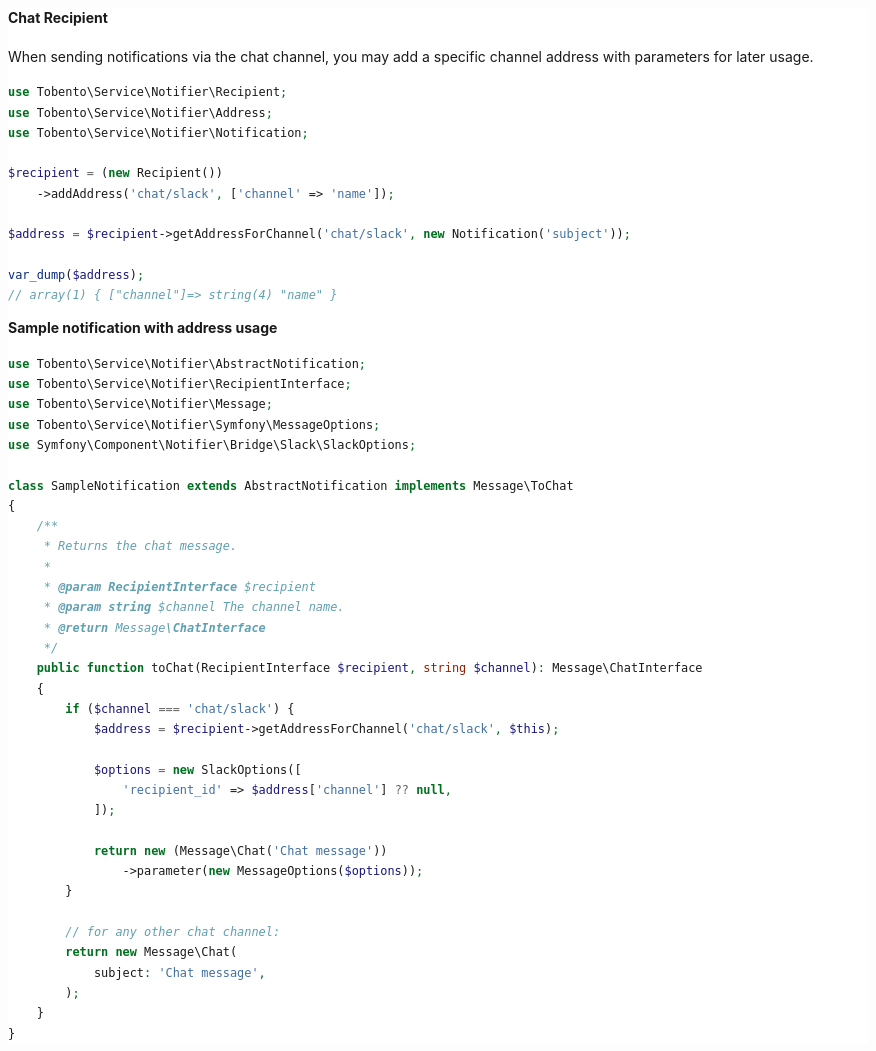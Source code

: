 #### Chat Recipient

When sending notifications via the chat channel, you may add a specific channel address with parameters for later usage.

```php
use Tobento\Service\Notifier\Recipient;
use Tobento\Service\Notifier\Address;
use Tobento\Service\Notifier\Notification;

$recipient = (new Recipient())
    ->addAddress('chat/slack', ['channel' => 'name']);

$address = $recipient->getAddressForChannel('chat/slack', new Notification('subject'));

var_dump($address);
// array(1) { ["channel"]=> string(4) "name" }
```

**Sample notification with address usage**

```php
use Tobento\Service\Notifier\AbstractNotification;
use Tobento\Service\Notifier\RecipientInterface;
use Tobento\Service\Notifier\Message;
use Tobento\Service\Notifier\Symfony\MessageOptions;
use Symfony\Component\Notifier\Bridge\Slack\SlackOptions;

class SampleNotification extends AbstractNotification implements Message\ToChat
{
    /**
     * Returns the chat message.
     *
     * @param RecipientInterface $recipient
     * @param string $channel The channel name.
     * @return Message\ChatInterface
     */
    public function toChat(RecipientInterface $recipient, string $channel): Message\ChatInterface
    {
        if ($channel === 'chat/slack') {
            $address = $recipient->getAddressForChannel('chat/slack', $this);
            
            $options = new SlackOptions([
                'recipient_id' => $address['channel'] ?? null,
            ]);

            return new (Message\Chat('Chat message'))
                ->parameter(new MessageOptions($options));
        }
        
        // for any other chat channel:
        return new Message\Chat(
            subject: 'Chat message',
        );
    }
}
```
